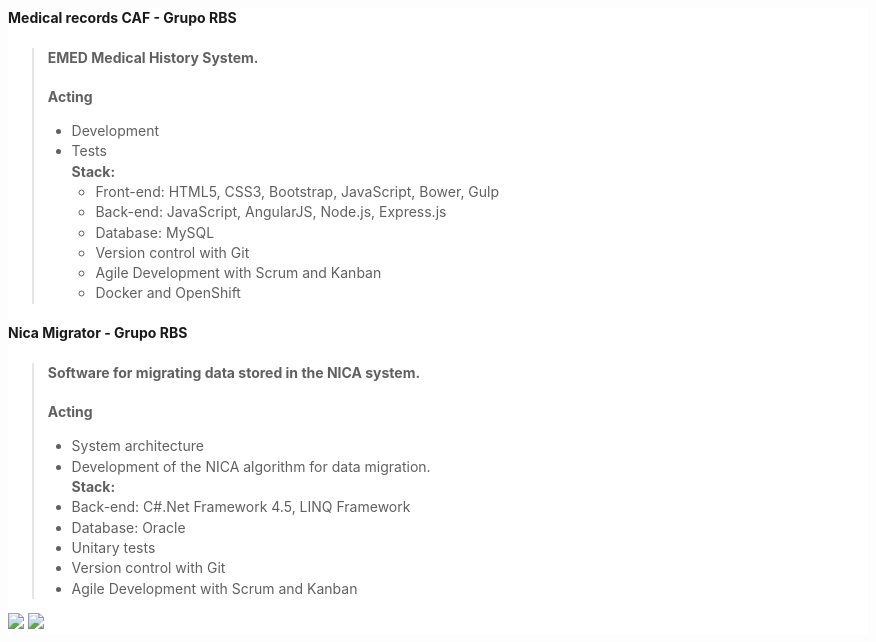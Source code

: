 #### **Medical records CAF** - Grupo RBS
> #### EMED Medical History System.  
> **Acting**  
> - Development  
> - Tests  
> **Stack:**     
>   - Front-end: HTML5, CSS3, Bootstrap, JavaScript, Bower, Gulp  
>   - Back-end: JavaScript, AngularJS, Node.js, Express.js  
>   - Database: MySQL  
>   - Version control with Git   
>   - Agile Development with Scrum and Kanban   
>   - Docker and OpenShift  

#### **Nica Migrator** - Grupo RBS
> #### Software for migrating data stored in the NICA system.  
> **Acting**   
>   - System architecture  
>   - Development of the NICA algorithm for data migration.  
> **Stack:**   
>   - Back-end: C#.Net Framework 4.5, LINQ Framework  
>   - Database: Oracle    
>   - Unitary tests    
>   - Version control with Git  
>   - Agile Development with Scrum and Kanban 

  

[<img src="http://br.phptherightway.com/images/banners/sq-btn-125x125.png">](http://br.phptherightway.com/)
[<img src="http://www.phprs.com.br/wp-content/uploads/2016/01/phprs_logo_pq.png">](https://www.meetup.com/pt-BR/PHP-RS/)
